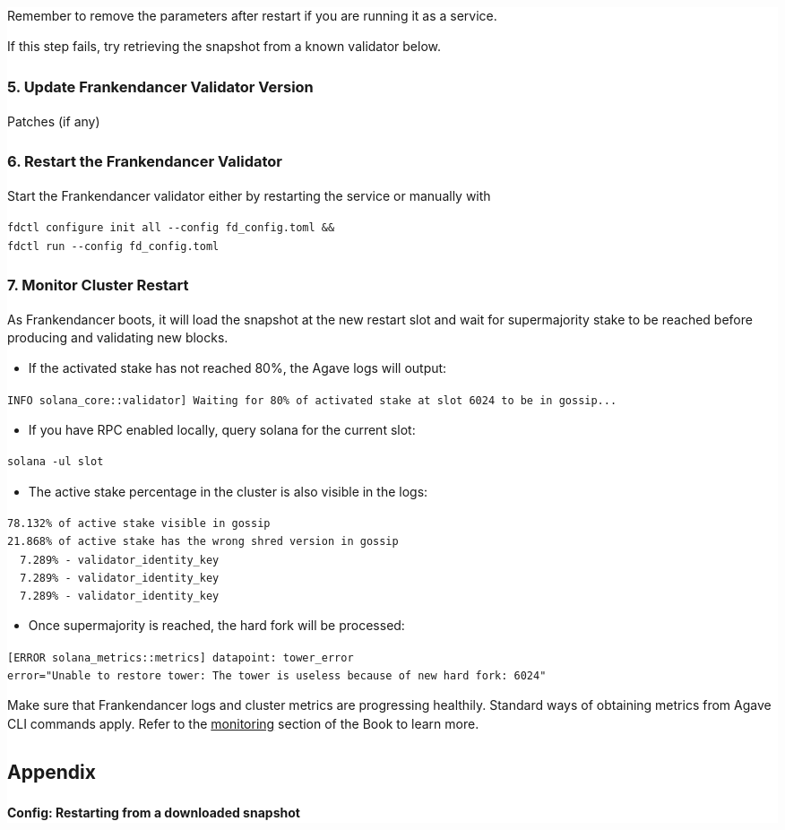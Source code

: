 Remember to remove the parameters after restart if you are running it as a service.

If this step fails, try retrieving the snapshot from a known validator below.

### 5. Update Frankendancer Validator Version

Patches (if any)

### 6. Restart the Frankendancer Validator

Start the Frankendancer validator either by restarting the service or manually with

```
fdctl configure init all --config fd_config.toml &&
fdctl run --config fd_config.toml
```

### 7. Monitor Cluster Restart

As Frankendancer boots, it will load the snapshot at the new restart slot and wait for supermajority stake to be reached before producing and validating new blocks.

- If the activated stake has not reached 80%, the Agave logs will output:

```
INFO solana_core::validator] Waiting for 80% of activated stake at slot 6024 to be in gossip...
```

- If you have RPC enabled locally, query solana for the current slot:

```
solana -ul slot
```

- The active stake percentage in the cluster is also visible in the logs:

```
78.132% of active stake visible in gossip
21.868% of active stake has the wrong shred version in gossip
  7.289% - validator_identity_key
  7.289% - validator_identity_key
  7.289% - validator_identity_key
```

- Once supermajority is reached, the hard fork will be processed:

```
[ERROR solana_metrics::metrics] datapoint: tower_error
error="Unable to restore tower: The tower is useless because of new hard fork: 6024"
```

Make sure that Frankendancer logs and cluster metrics are progressing healthily. Standard ways of obtaining metrics from Agave CLI commands apply. Refer to the [monitoring](/guide/monitoring.md) section of the Book to learn more.

## Appendix

#### Config: Restarting from a downloaded snapshot
